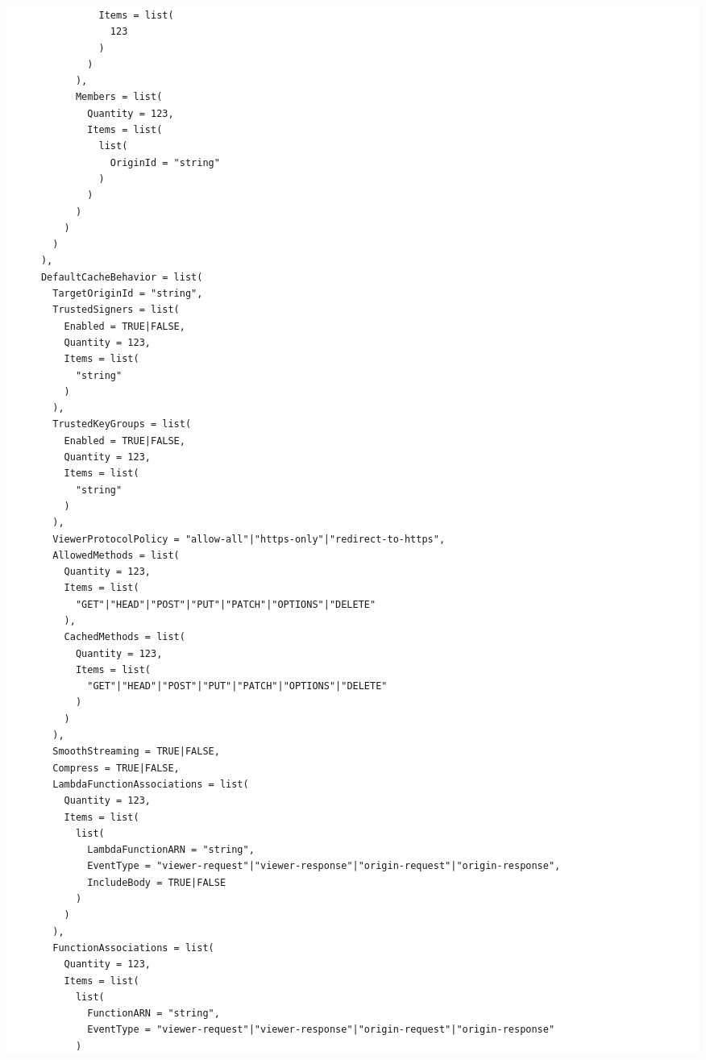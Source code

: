                     Items = list(
                      123
                    )
                  )
                ),
                Members = list(
                  Quantity = 123,
                  Items = list(
                    list(
                      OriginId = "string"
                    )
                  )
                )
              )
            )
          ),
          DefaultCacheBehavior = list(
            TargetOriginId = "string",
            TrustedSigners = list(
              Enabled = TRUE|FALSE,
              Quantity = 123,
              Items = list(
                "string"
              )
            ),
            TrustedKeyGroups = list(
              Enabled = TRUE|FALSE,
              Quantity = 123,
              Items = list(
                "string"
              )
            ),
            ViewerProtocolPolicy = "allow-all"|"https-only"|"redirect-to-https",
            AllowedMethods = list(
              Quantity = 123,
              Items = list(
                "GET"|"HEAD"|"POST"|"PUT"|"PATCH"|"OPTIONS"|"DELETE"
              ),
              CachedMethods = list(
                Quantity = 123,
                Items = list(
                  "GET"|"HEAD"|"POST"|"PUT"|"PATCH"|"OPTIONS"|"DELETE"
                )
              )
            ),
            SmoothStreaming = TRUE|FALSE,
            Compress = TRUE|FALSE,
            LambdaFunctionAssociations = list(
              Quantity = 123,
              Items = list(
                list(
                  LambdaFunctionARN = "string",
                  EventType = "viewer-request"|"viewer-response"|"origin-request"|"origin-response",
                  IncludeBody = TRUE|FALSE
                )
              )
            ),
            FunctionAssociations = list(
              Quantity = 123,
              Items = list(
                list(
                  FunctionARN = "string",
                  EventType = "viewer-request"|"viewer-response"|"origin-request"|"origin-response"
                )